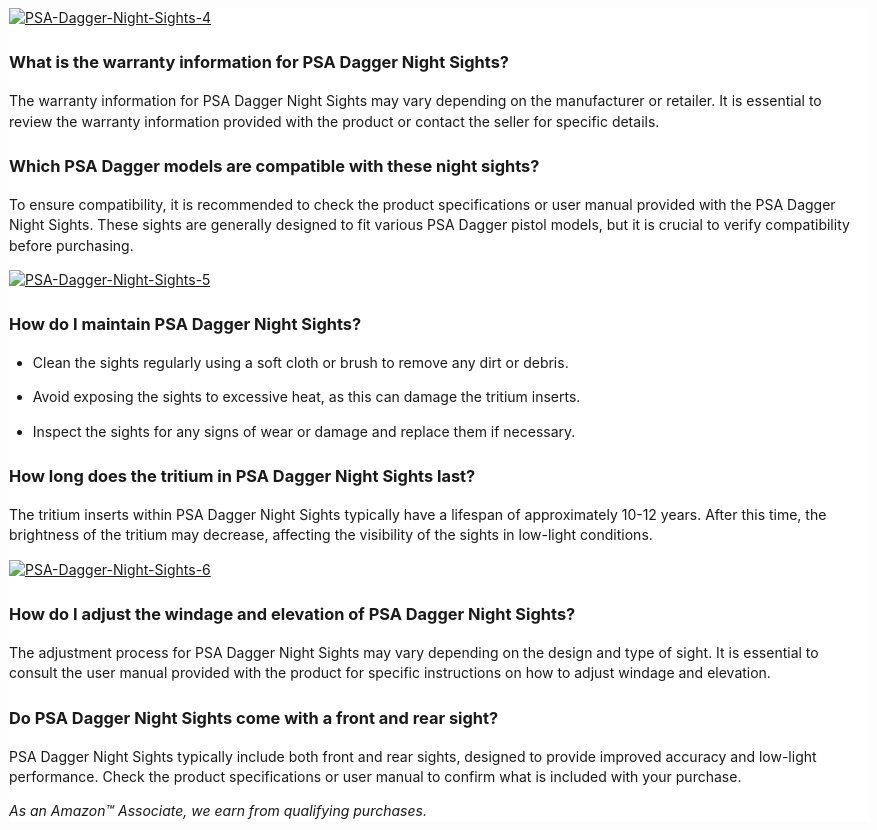 <div><a href="https://serp.ly/@universityofguns/amazon/psa-dagger-night-sights?utm_source=universityofguns&utm_medium=organic&utm_campaign=website"><img src="https://imagedelivery.net/vy2bglCGN6hEeWOnSe2c7A/PSA-Dagger-Night-Sights-4/w=720,h=540,fit=pad,background=black" alt="PSA-Dagger-Night-Sights-4"></a></div>


### What is the warranty information for PSA Dagger Night Sights?

The warranty information for PSA Dagger Night Sights may vary depending on the manufacturer or retailer. It is essential to review the warranty information provided with the product or contact the seller for specific details. 


### Which PSA Dagger models are compatible with these night sights?

To ensure compatibility, it is recommended to check the product specifications or user manual provided with the PSA Dagger Night Sights. These sights are generally designed to fit various PSA Dagger pistol models, but it is crucial to verify compatibility before purchasing. 

<div><a href="https://serp.ly/@universityofguns/amazon/psa-dagger-night-sights?utm_source=universityofguns&utm_medium=organic&utm_campaign=website"><img src="https://imagedelivery.net/vy2bglCGN6hEeWOnSe2c7A/PSA-Dagger-Night-Sights-5/w=720,h=540,fit=pad,background=black" alt="PSA-Dagger-Night-Sights-5"></a></div>


### How do I maintain PSA Dagger Night Sights?

* Clean the sights regularly using a soft cloth or brush to remove any dirt or debris.

* Avoid exposing the sights to excessive heat, as this can damage the tritium inserts.

* Inspect the sights for any signs of wear or damage and replace them if necessary.


### How long does the tritium in PSA Dagger Night Sights last?

The tritium inserts within PSA Dagger Night Sights typically have a lifespan of approximately 10-12 years. After this time, the brightness of the tritium may decrease, affecting the visibility of the sights in low-light conditions. 

<div><a href="https://serp.ly/@universityofguns/amazon/psa-dagger-night-sights?utm_source=universityofguns&utm_medium=organic&utm_campaign=website"><img src="https://imagedelivery.net/vy2bglCGN6hEeWOnSe2c7A/PSA-Dagger-Night-Sights-6/w=720,h=540,fit=pad,background=black" alt="PSA-Dagger-Night-Sights-6"></a></div>


### How do I adjust the windage and elevation of PSA Dagger Night Sights?

The adjustment process for PSA Dagger Night Sights may vary depending on the design and type of sight. It is essential to consult the user manual provided with the product for specific instructions on how to adjust windage and elevation. 


### Do PSA Dagger Night Sights come with a front and rear sight?

PSA Dagger Night Sights typically include both front and rear sights, designed to provide improved accuracy and low-light performance. Check the product specifications or user manual to confirm what is included with your purchase. 

*As an Amazon™ Associate, we earn from qualifying purchases.*